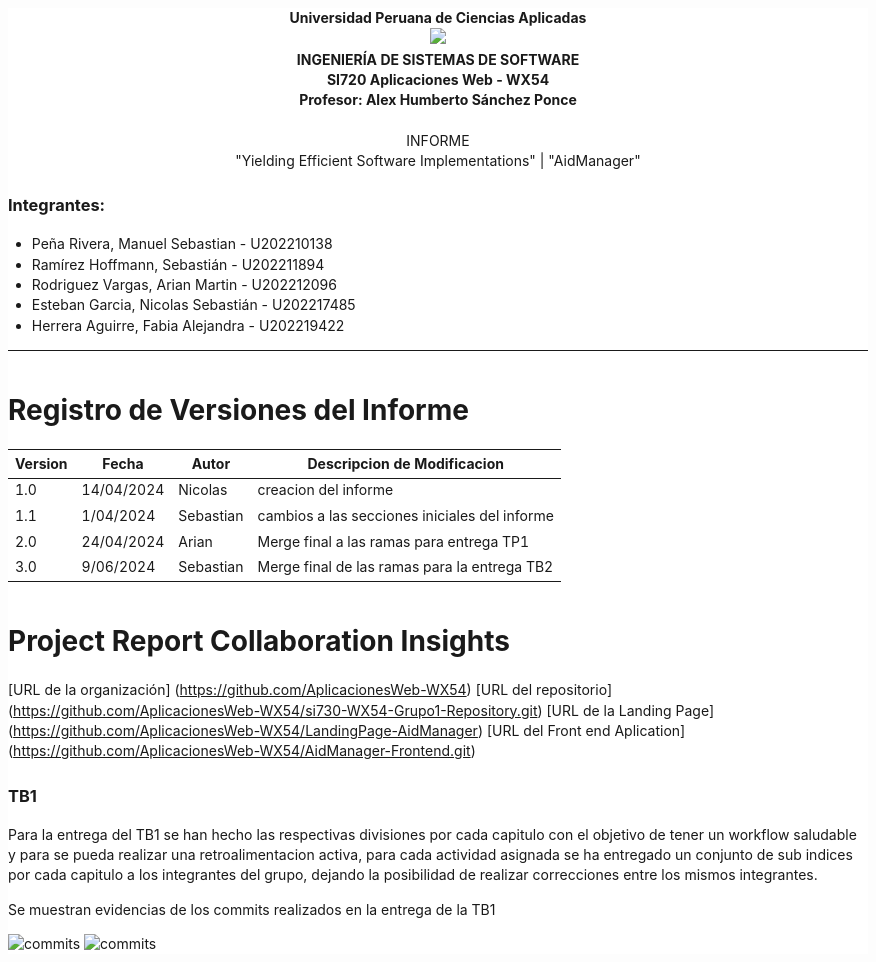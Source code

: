 <p align="center">
    <strong>Universidad Peruana de Ciencias Aplicadas</strong><br>
    <img src="https://upload.wikimedia.org/wikipedia/commons/f/fc/UPC_logo_transparente.png"></img><br>
    <strong>INGENIERÍA DE SISTEMAS DE SOFTWARE</strong><br>
    <strong> SI720 Aplicaciones Web - WX54</strong><br>
    <strong>Profesor:  Alex Humberto Sánchez Ponce </strong><br>
    <br>INFORME <br>
    "Yielding Efficient Software Implementations" | "AidManager"
</p>


### Integrantes:
- Peña Rivera, Manuel Sebastian - U202210138
- Ramírez Hoffmann, Sebastián - U202211894
- Rodriguez Vargas, Arian Martin - U202212096
- Esteban Garcia, Nicolas Sebastián - U202217485
- Herrera Aguirre, Fabia Alejandra - U202219422   

---
# Registro de Versiones del Informe
| Version | Fecha | Autor | Descripcion de Modificacion |
| ----------- | ----------- | ----------- | ----------- |
| 1.0 | 14/04/2024 |Nicolas | creacion del informe |
| 1.1 | 1/04/2024 | Sebastian | cambios a las secciones iniciales del informe |
| 2.0 | 24/04/2024 | Arian | Merge final a las ramas para entrega TP1 |
| 3.0 | 9/06/2024 | Sebastian | Merge final de las ramas para la entrega TB2 |




# Project Report Collaboration Insights
[URL de la organización] (https://github.com/AplicacionesWeb-WX54)
[URL del repositorio] (https://github.com/AplicacionesWeb-WX54/si730-WX54-Grupo1-Repository.git)
[URL de la Landing Page] (https://github.com/AplicacionesWeb-WX54/LandingPage-AidManager)
[URL del Front end Aplication] (https://github.com/AplicacionesWeb-WX54/AidManager-Frontend.git)

### TB1
Para la entrega del TB1 se han hecho las respectivas divisiones por cada capitulo con el objetivo de tener un workflow saludable y para se pueda realizar una retroalimentacion activa, para cada actividad asignada se ha entregado un conjunto de sub indices por cada capitulo a los integrantes del grupo, dejando la posibilidad de realizar correcciones entre los mismos integrantes.

Se muestran evidencias de los commits realizados en la entrega de la TB1

<img src="../assets/collaboration-insights/report/contributionsTb1.png" alt="commits">

<img src="../assets/collaboration-insights/report/commitstb1.png" alt="commits">
